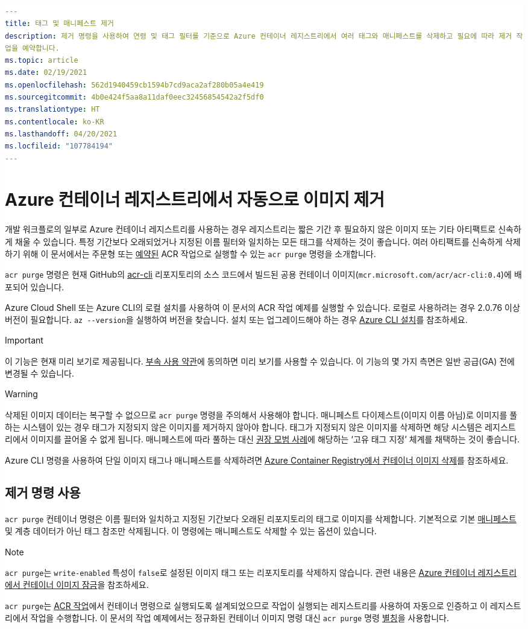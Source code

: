 ```yaml
---
title: 태그 및 매니페스트 제거
description: 제거 명령을 사용하여 연령 및 태그 필터를 기준으로 Azure 컨테이너 레지스트리에서 여러 태그와 매니페스트를 삭제하고 필요에 따라 제거 작업을 예약합니다.
ms.topic: article
ms.date: 02/19/2021
ms.openlocfilehash: 562d1940459cb1594b7cd9aca2af280b05a4e419
ms.sourcegitcommit: 4b0e424f5aa8a11daf0eec32456854542a2f5df0
ms.translationtype: HT
ms.contentlocale: ko-KR
ms.lasthandoff: 04/20/2021
ms.locfileid: "107784194"
---
```

# <a name="automatically-purge-images-from-an-azure-container-registry"></a>Azure 컨테이너 레지스트리에서 자동으로 이미지 제거

개발 워크플로의 일부로 Azure 컨테이너 레지스트리를 사용하는 경우 레지스트리는 짧은 기간 후 필요하지 않은 이미지 또는 기타 아티팩트로 신속하게 채울 수 있습니다. 특정 기간보다 오래되었거나 지정된 이름 필터와 일치하는 모든 태그를 삭제하는 것이 좋습니다. 여러 아티팩트를 신속하게 삭제하기 위해 이 문서에서는 주문형 또는 [예약된](container-registry-tasks-scheduled.md) ACR 작업으로 실행할 수 있는 `acr purge` 명령을 소개합니다. 

`acr purge` 명령은 현재 GitHub의 [acr-cli](https://github.com/Azure/acr-cli) 리포지토리의 소스 코드에서 빌드된 공용 컨테이너 이미지(`mcr.microsoft.com/acr/acr-cli:0.4`)에 배포되어 있습니다.

Azure Cloud Shell 또는 Azure CLI의 로컬 설치를 사용하여 이 문서의 ACR 작업 예제를 실행할 수 있습니다. 로컬로 사용하려는 경우 2.0.76 이상 버전이 필요합니다. `az --version`을 실행하여 버전을 찾습니다. 설치 또는 업그레이드해야 하는 경우 [Azure CLI 설치][azure-cli-install]를 참조하세요. 

> [!IMPORTANT]
> 이 기능은 현재 미리 보기로 제공됩니다. [부속 사용 약관][terms-of-use]에 동의하면 미리 보기를 사용할 수 있습니다. 이 기능의 몇 가지 측면은 일반 공급(GA) 전에 변경될 수 있습니다.

> [!WARNING]
> 삭제된 이미지 데이터는 복구할 수 없으므로 `acr purge` 명령을 주의해서 사용해야 합니다. 매니페스트 다이제스트(이미지 이름 아님)로 이미지를 풀하는 시스템이 있는 경우 태그가 지정되지 않은 이미지를 제거하지 않아야 합니다. 태그가 지정되지 않은 이미지를 삭제하면 해당 시스템은 레지스트리에서 이미지를 끌어올 수 없게 됩니다. 매니페스트에 따라 풀하는 대신 [권장 모범 사례](container-registry-image-tag-version.md)에 해당하는 ‘고유 태그 지정’ 체계를 채택하는 것이 좋습니다.

Azure CLI 명령을 사용하여 단일 이미지 태그나 매니페스트를 삭제하려면 [Azure Container Registry에서 컨테이너 이미지 삭제](container-registry-delete.md)를 참조하세요.

## <a name="use-the-purge-command"></a>제거 명령 사용

`acr purge` 컨테이너 명령은 이름 필터와 일치하고 지정된 기간보다 오래된 리포지토리의 태그로 이미지를 삭제합니다. 기본적으로 기본 [매니페스트](container-registry-concepts.md#manifest) 및 계층 데이터가 아닌 태그 참조만 삭제됩니다. 이 명령에는 매니페스트도 삭제할 수 있는 옵션이 있습니다. 

> [!NOTE]
> `acr purge`는 `write-enabled` 특성이 `false`로 설정된 이미지 태그 또는 리포지토리를 삭제하지 않습니다. 관련 내용은 [Azure 컨테이너 레지스트리에서 컨테이너 이미지 잠금](container-registry-image-lock.md)을 참조하세요.

`acr purge`는 [ACR 작업](container-registry-tasks-overview.md)에서 컨테이너 명령으로 실행되도록 설계되었으므로 작업이 실행되는 레지스트리를 사용하여 자동으로 인증하고 이 레지스트리에서 작업을 수행합니다. 이 문서의 작업 예제에서는 정규화된 컨테이너 이미지 명령 대신 `acr purge` 명령 [별칭](container-registry-tasks-reference-yaml.md#aliases)을 사용합니다.


[terms-of-use]: https://azure.microsoft.com/support/legal/preview-supplemental-terms/
[azure-cli-install]: /cli/azure/install-azure-cli
[az-acr-run]: /cli/azure/acr#az_acr_run
[az-acr-task-create]: /cli/azure/acr/task#az_acr_task_create
[az-acr-task-show]: /cli/azure/acr/task#az_acr_task_show